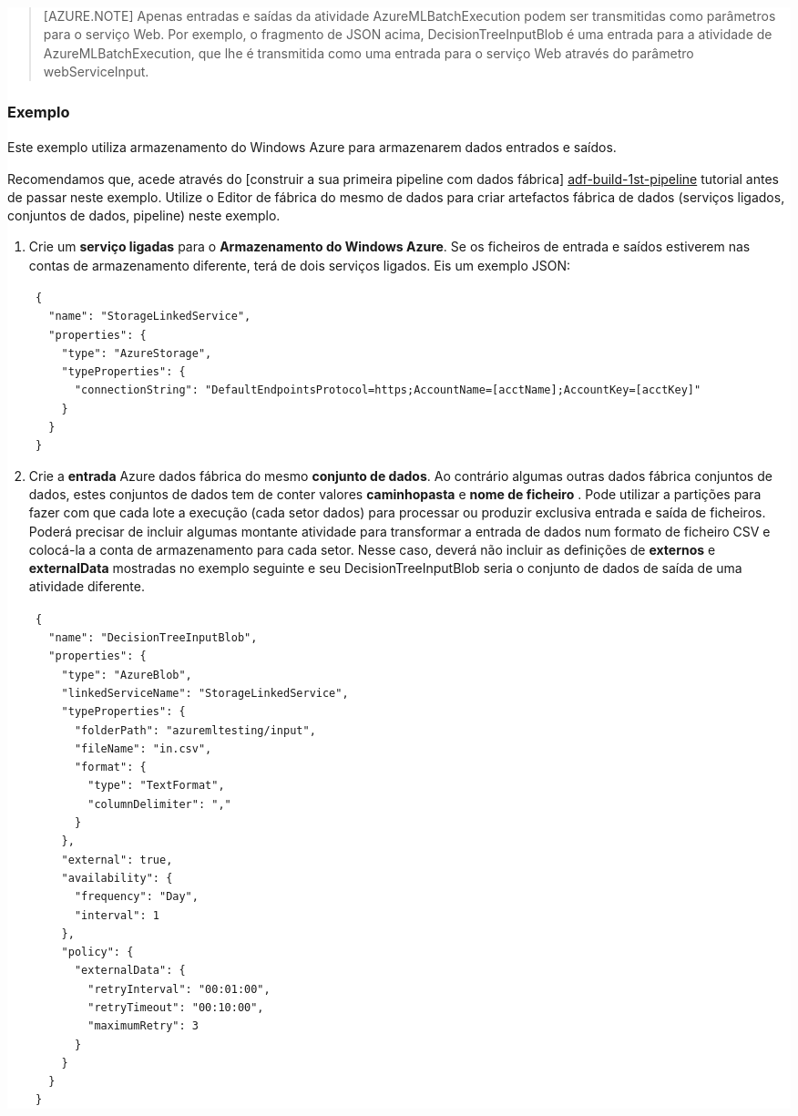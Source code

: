 > [AZURE.NOTE] Apenas entradas e saídas da atividade AzureMLBatchExecution podem ser transmitidas como parâmetros para o serviço Web. Por exemplo, o fragmento de JSON acima, DecisionTreeInputBlob é uma entrada para a atividade de AzureMLBatchExecution, que lhe é transmitida como uma entrada para o serviço Web através do parâmetro webServiceInput.   

### <a name="example"></a>Exemplo

Este exemplo utiliza armazenamento do Windows Azure para armazenarem dados entrados e saídos. 

Recomendamos que, acede através do [construir a sua primeira pipeline com dados fábrica] [ adf-build-1st-pipeline] tutorial antes de passar neste exemplo. Utilize o Editor de fábrica do mesmo de dados para criar artefactos fábrica de dados (serviços ligados, conjuntos de dados, pipeline) neste exemplo.   
 

1. Crie um **serviço ligadas** para o **Armazenamento do Windows Azure**. Se os ficheiros de entrada e saídos estiverem nas contas de armazenamento diferente, terá de dois serviços ligados. Eis um exemplo JSON:

        {
          "name": "StorageLinkedService",
          "properties": {
            "type": "AzureStorage",
            "typeProperties": {
              "connectionString": "DefaultEndpointsProtocol=https;AccountName=[acctName];AccountKey=[acctKey]"
            }
          }
        }

2. Crie a **entrada** Azure dados fábrica do mesmo **conjunto de dados**. Ao contrário algumas outras dados fábrica conjuntos de dados, estes conjuntos de dados tem de conter valores **caminhopasta** e **nome de ficheiro** . Pode utilizar a partições para fazer com que cada lote a execução (cada setor dados) para processar ou produzir exclusiva entrada e saída de ficheiros. Poderá precisar de incluir algumas montante atividade para transformar a entrada de dados num formato de ficheiro CSV e colocá-la a conta de armazenamento para cada setor. Nesse caso, deverá não incluir as definições de **externos** e **externalData** mostradas no exemplo seguinte e seu DecisionTreeInputBlob seria o conjunto de dados de saída de uma atividade diferente.

        {
          "name": "DecisionTreeInputBlob",
          "properties": {
            "type": "AzureBlob",
            "linkedServiceName": "StorageLinkedService",
            "typeProperties": {
              "folderPath": "azuremltesting/input",
              "fileName": "in.csv",
              "format": {
                "type": "TextFormat",
                "columnDelimiter": ","
              }
            },
            "external": true,
            "availability": {
              "frequency": "Day",
              "interval": 1
            },
            "policy": {
              "externalData": {
                "retryInterval": "00:01:00",
                "retryTimeout": "00:10:00",
                "maximumRetry": 3
              }
            }
          }
        }
    

[adf-build-1st-pipeline]: data-factory-build-your-first-pipeline.md
[azure-machine-learning]: http://azure.microsoft.com/services/machine-learning/